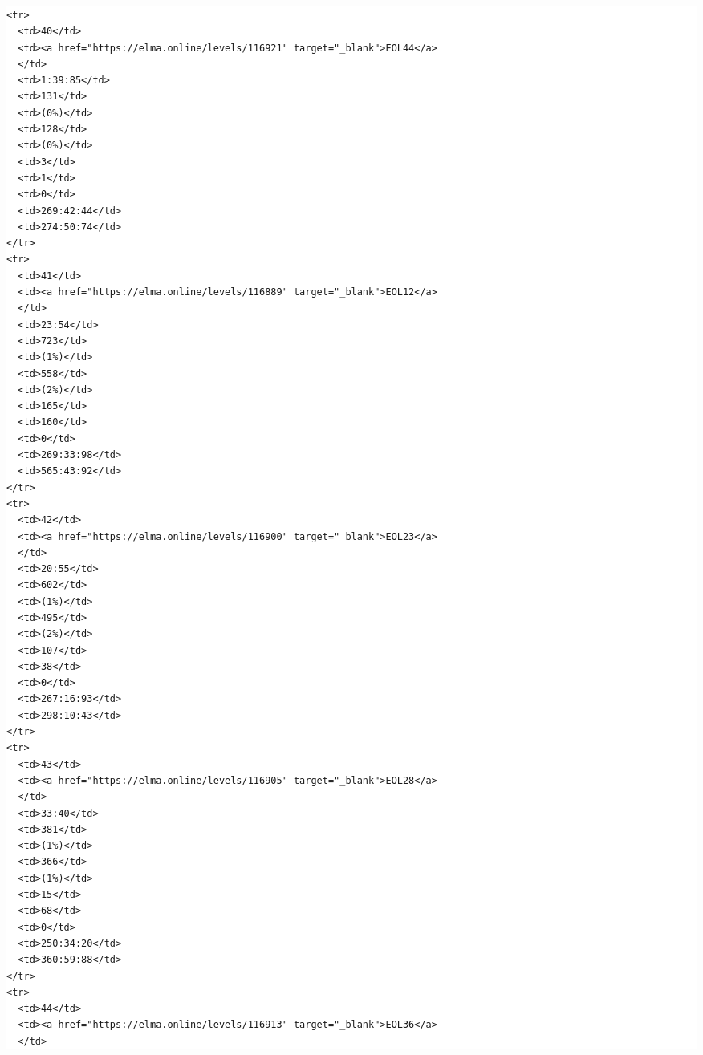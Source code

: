     <tr>
      <td>40</td>
      <td><a href="https://elma.online/levels/116921" target="_blank">EOL44</a>
      </td>
      <td>1:39:85</td>
      <td>131</td>
      <td>(0%)</td>
      <td>128</td>
      <td>(0%)</td>
      <td>3</td>
      <td>1</td>
      <td>0</td>
      <td>269:42:44</td>
      <td>274:50:74</td>
    </tr>
    <tr>
      <td>41</td>
      <td><a href="https://elma.online/levels/116889" target="_blank">EOL12</a>
      </td>
      <td>23:54</td>
      <td>723</td>
      <td>(1%)</td>
      <td>558</td>
      <td>(2%)</td>
      <td>165</td>
      <td>160</td>
      <td>0</td>
      <td>269:33:98</td>
      <td>565:43:92</td>
    </tr>
    <tr>
      <td>42</td>
      <td><a href="https://elma.online/levels/116900" target="_blank">EOL23</a>
      </td>
      <td>20:55</td>
      <td>602</td>
      <td>(1%)</td>
      <td>495</td>
      <td>(2%)</td>
      <td>107</td>
      <td>38</td>
      <td>0</td>
      <td>267:16:93</td>
      <td>298:10:43</td>
    </tr>
    <tr>
      <td>43</td>
      <td><a href="https://elma.online/levels/116905" target="_blank">EOL28</a>
      </td>
      <td>33:40</td>
      <td>381</td>
      <td>(1%)</td>
      <td>366</td>
      <td>(1%)</td>
      <td>15</td>
      <td>68</td>
      <td>0</td>
      <td>250:34:20</td>
      <td>360:59:88</td>
    </tr>
    <tr>
      <td>44</td>
      <td><a href="https://elma.online/levels/116913" target="_blank">EOL36</a>
      </td>
